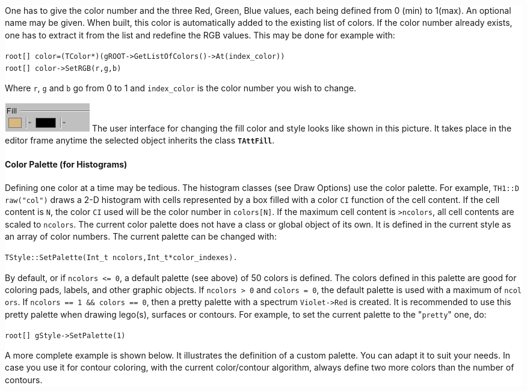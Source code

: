 One has to give the color number and the three Red, Green, Blue values,
each being defined from 0 (min) to 1(max). An optional name may be
given. When built, this color is automatically added to the existing
list of colors. If the color number already exists, one has to extract
it from the list and redefine the RGB values. This may be done for
example with:

``` {.cpp}
root[] color=(TColor*)(gROOT->GetListOfColors()->At(index_color))
root[] color->SetRGB(r,g,b)
```

Where `r`, `g` and `b` go from 0 to 1 and `index_color` is the color
number you wish to change.

![](pictures/030000D4.png) The user interface for changing the fill
color and style looks like shown in this picture. It takes place in the
editor frame anytime the selected object inherits the class
**`TAttFill`**.

#### Color Palette (for Histograms)

Defining one color at a time may be tedious. The histogram classes (see
Draw Options) use the color palette. For example, `TH1::Draw("col")`
draws a 2-D histogram with cells represented by a box filled with a
color `CI` function of the cell content. If the cell content is `N`, the
color `CI` used will be the color number in `colors[N]`. If the maximum
cell content is `>ncolors`, all cell contents are scaled to `ncolors`.
The current color palette does not have a class or global object of its
own. It is defined in the current style as an array of color numbers.
The current palette can be changed with:

``` {.cpp}
TStyle::SetPalette(Int_t ncolors,Int_t*color_indexes).
```

By default, or if `ncolors <= 0`, a default palette (see above) of 50
colors is defined. The colors defined in this palette are good for
coloring pads, labels, and other graphic objects. If `ncolors > 0` and
`colors = 0`, the default palette is used with a maximum of `ncolors`.
If `ncolors == 1 && colors == 0`, then a pretty palette with a spectrum
`Violet->Red` is created. It is recommended to use this pretty palette
when drawing lego(s), surfaces or contours. For example, to set the
current palette to the "`pretty`" one, do:

``` {.cpp}
root[] gStyle->SetPalette(1)
```

A more complete example is shown below. It illustrates the definition of
a custom palette. You can adapt it to suit your needs. In case you use
it for contour coloring, with the current color/contour algorithm,
always define two more colors than the number of contours.
